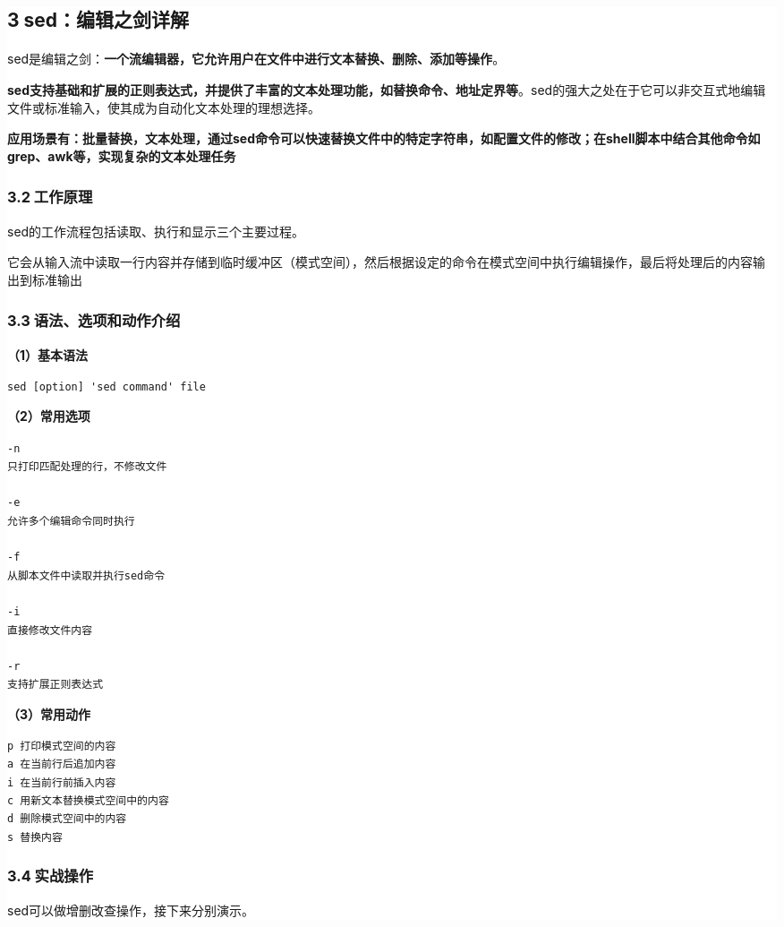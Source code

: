 ## 3 sed：编辑之剑详解

sed是编辑之剑：**一个流编辑器，它允许用户在文件中进行文本替换、删除、添加等操作**。

**sed支持基础和扩展的正则表达式，并提供了丰富的文本处理功能，如替换命令、地址定界等**。sed的强大之处在于它可以非交互式地编辑文件或标准输入，使其成为自动化文本处理的理想选择。

**应用场景有：批量替换，文本处理，通过sed命令可以快速替换文件中的特定字符串，如配置文件的修改；在shell脚本中结合其他命令如grep、awk等，实现复杂的文本处理任务**

### 3.2 工作原理

sed的工作流程包括读取、执行和显示三个主要过程。

它会从输入流中读取一行内容并存储到临时缓冲区（模式空间），然后根据设定的命令在模式空间中执行编辑操作，最后将处理后的内容输出到标准输出

### 3.3 语法、选项和动作介绍

**（1）基本语法**

```
sed [option] 'sed command' file
```

**（2）常用选项**

```
-n
只打印匹配处理的行，不修改文件

-e
允许多个编辑命令同时执行

-f
从脚本文件中读取并执行sed命令

-i
直接修改文件内容

-r
支持扩展正则表达式
```

**（3）常用动作**

```
p 打印模式空间的内容
a 在当前行后追加内容
i 在当前行前插入内容
c 用新文本替换模式空间中的内容
d 删除模式空间中的内容
s 替换内容
```

### 3.4 实战操作

sed可以做增删改查操作，接下来分别演示。
